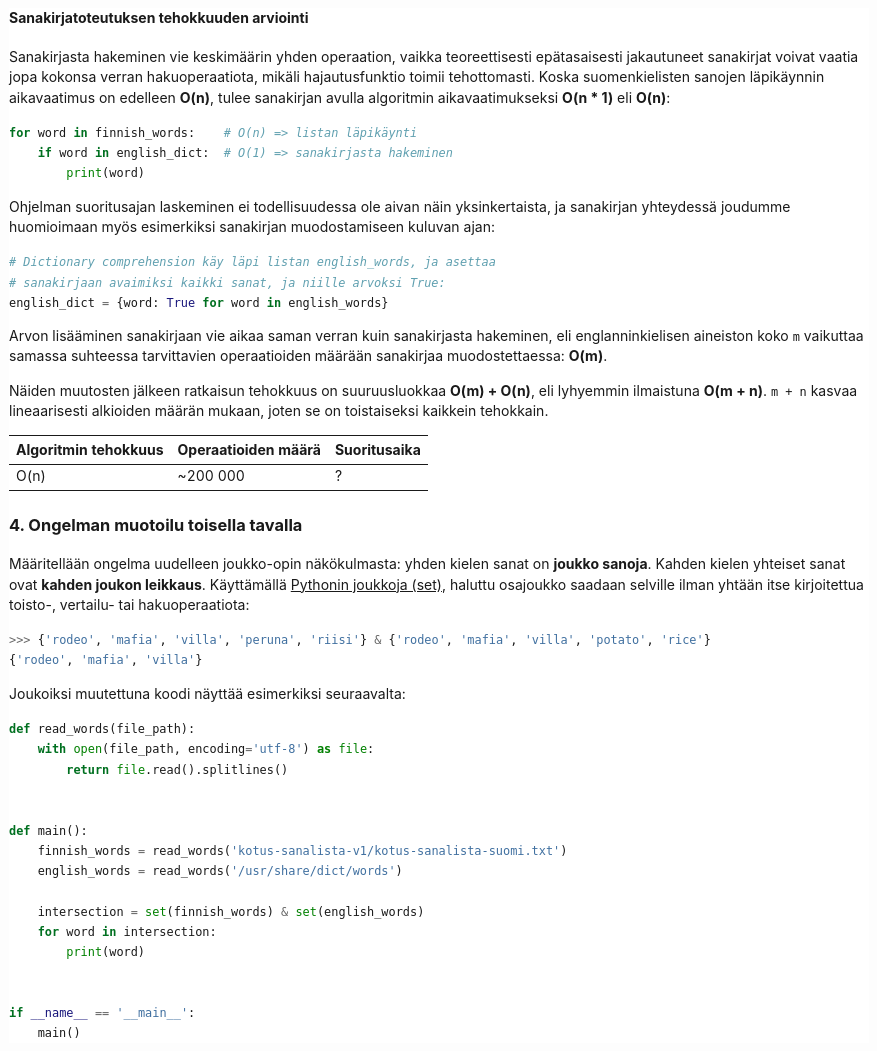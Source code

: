 #### Sanakirjatoteutuksen tehokkuuden arviointi

Sanakirjasta hakeminen vie keskimäärin yhden operaation, vaikka teoreettisesti epätasaisesti jakautuneet sanakirjat voivat vaatia jopa kokonsa verran hakuoperaatiota, mikäli hajautusfunktio toimii tehottomasti. Koska suomenkielisten sanojen läpikäynnin aikavaatimus on edelleen **O(n)**, tulee sanakirjan avulla algoritmin aikavaatimukseksi **O(n * 1)** eli **O(n)**:

```python
for word in finnish_words:    # O(n) => listan läpikäynti
    if word in english_dict:  # O(1) => sanakirjasta hakeminen
        print(word)
```

Ohjelman suoritusajan laskeminen ei todellisuudessa ole aivan näin yksinkertaista, ja sanakirjan yhteydessä joudumme huomioimaan myös esimerkiksi sanakirjan muodostamiseen kuluvan ajan:

```python
# Dictionary comprehension käy läpi listan english_words, ja asettaa
# sanakirjaan avaimiksi kaikki sanat, ja niille arvoksi True:
english_dict = {word: True for word in english_words}
```

Arvon lisääminen sanakirjaan vie aikaa saman verran kuin sanakirjasta hakeminen, eli englanninkielisen aineiston koko `m` vaikuttaa samassa suhteessa tarvittavien operaatioiden määrään sanakirjaa muodostettaessa: **O(m)**.

Näiden muutosten jälkeen ratkaisun tehokkuus on suuruusluokkaa **O(m) + O(n)**, eli lyhyemmin ilmaistuna **O(m + n)**. `m + n` kasvaa lineaarisesti alkioiden määrän mukaan, joten se on toistaiseksi kaikkein tehokkain.


Algoritmin tehokkuus  | Operaatioiden määrä  | Suoritusaika
----------------------|----------------------|--------
O(n)                  | ~200 000             | ?



### 4. Ongelman muotoilu toisella tavalla

Määritellään ongelma uudelleen joukko-opin näkökulmasta: yhden kielen sanat on **joukko sanoja**. Kahden kielen yhteiset sanat ovat **kahden joukon leikkaus**. Käyttämällä [Pythonin joukkoja (set)](https://docs.python.org/3/library/stdtypes.html#set-types-set-frozenset), haluttu osajoukko saadaan selville ilman yhtään itse kirjoitettua toisto-, vertailu- tai hakuoperaatiota:

```python
>>> {'rodeo', 'mafia', 'villa', 'peruna', 'riisi'} & {'rodeo', 'mafia', 'villa', 'potato', 'rice'}
{'rodeo', 'mafia', 'villa'}
```

Joukoiksi muutettuna koodi näyttää esimerkiksi seuraavalta:

```python
def read_words(file_path):
    with open(file_path, encoding='utf-8') as file:
        return file.read().splitlines()


def main():
    finnish_words = read_words('kotus-sanalista-v1/kotus-sanalista-suomi.txt')
    english_words = read_words('/usr/share/dict/words')

    intersection = set(finnish_words) & set(english_words)
    for word in intersection:
        print(word)


if __name__ == '__main__':
    main()
```
